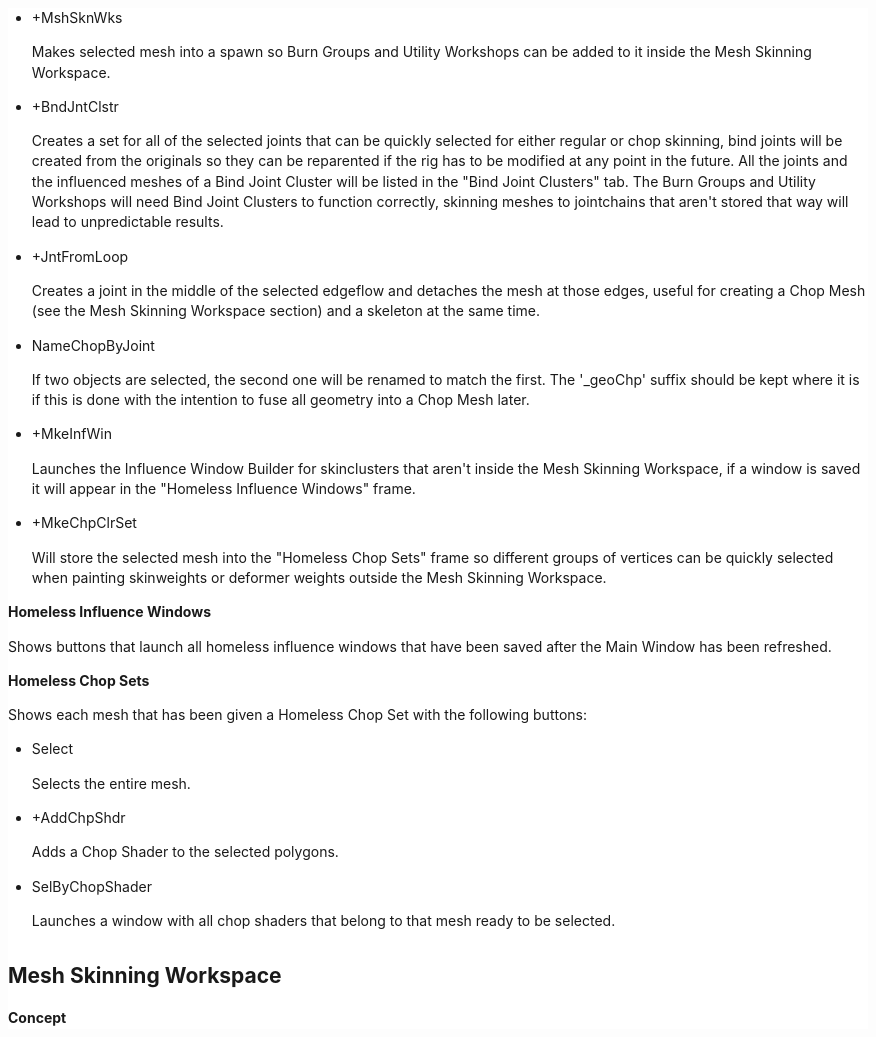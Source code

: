 - +MshSknWks

    Makes selected mesh into a spawn so Burn Groups and Utility Workshops can be added to it inside the Mesh Skinning Workspace.

- +BndJntClstr

    Creates a set for all of the selected joints that can be quickly selected for either regular or chop skinning, bind joints will be created from the originals so they can be reparented if the rig has to be modified at any point in the future. All the joints and the influenced meshes of a Bind Joint Cluster will be listed in the "Bind Joint Clusters" tab. The Burn Groups and Utility Workshops will need Bind Joint Clusters to function correctly, skinning meshes to jointchains that aren't stored that way will lead to unpredictable results.

- +JntFromLoop

    Creates a joint in the middle of the selected edgeflow and detaches the mesh at those edges, useful for creating a Chop Mesh (see the Mesh Skinning Workspace section) and a skeleton at the same time.

- NameChopByJoint

    If two objects are selected, the second one will be renamed to match the first. The '_geoChp' suffix should be kept where it is if this is done with the intention to fuse all geometry into a Chop Mesh later.

- +MkeInfWin

    Launches the Influence Window Builder for skinclusters that aren't inside the Mesh Skinning Workspace, if a window is saved it will appear in the "Homeless Influence Windows" frame.

- +MkeChpClrSet

    Will store the selected mesh into the "Homeless Chop Sets" frame so different groups of vertices can be quickly selected when painting skinweights or deformer weights outside the Mesh Skinning Workspace. 

**Homeless Influence Windows**

Shows buttons that launch all homeless influence windows that have been saved after the Main Window has been refreshed.

**Homeless Chop Sets**

Shows each mesh that has been given a Homeless Chop Set with the following buttons:

- Select

    Selects the entire mesh.

- +AddChpShdr

    Adds a Chop Shader to the selected polygons.

- SelByChopShader

    Launches a window with all chop shaders that belong to that mesh ready to be selected.

## Mesh Skinning Workspace

**Concept**
